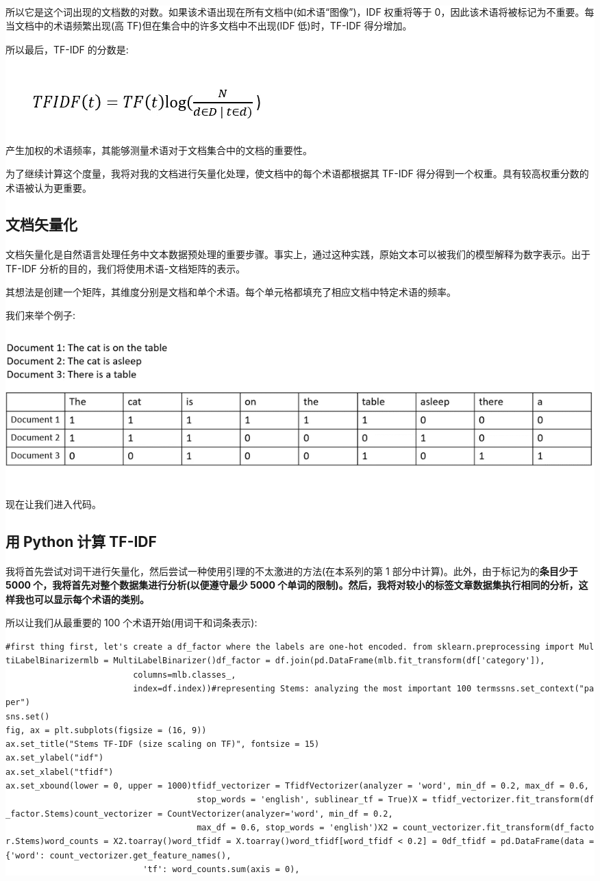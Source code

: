 所以它是这个词出现的文档数的对数。如果该术语出现在所有文档中(如术语“图像”)，IDF 权重将等于 0，因此该术语将被标记为不重要。每当文档中的术语频繁出现(高 TF)但在集合中的许多文档中不出现(IDF 低)时，TF-IDF 得分增加。

所以最后，TF-IDF 的分数是:

![](img/f46ffe716821353db5aea39a1dc8b1b3.png)

产生加权的术语频率，其能够测量术语对于文档集合中的文档的重要性。

为了继续计算这个度量，我将对我的文档进行矢量化处理，使文档中的每个术语都根据其 TF-IDF 得分得到一个权重。具有较高权重分数的术语被认为更重要。

## 文档矢量化

文档矢量化是自然语言处理任务中文本数据预处理的重要步骤。事实上，通过这种实践，原始文本可以被我们的模型解释为数字表示。出于 TF-IDF 分析的目的，我们将使用术语-文档矩阵的表示。

其想法是创建一个矩阵，其维度分别是文档和单个术语。每个单元格都填充了相应文档中特定术语的频率。

我们来举个例子:

![](img/472308382734995c515b562ef87222f9.png)

现在让我们进入代码。

## 用 Python 计算 TF-IDF

我将首先尝试对词干进行矢量化，然后尝试一种使用引理的不太激进的方法(在本系列的第 1 部分中计算)。此外，由于标记为的**条目少于 5000 个，我将首先对整个数据集进行分析(以便遵守最少 5000 个单词的限制)。然后，我将对较小的标签文章数据集执行相同的分析，这样我也可以显示每个术语的类别。**

所以让我们从最重要的 100 个术语开始(用词干和词条表示):

```
#first thing first, let's create a df_factor where the labels are one-hot encoded. from sklearn.preprocessing import MultiLabelBinarizermlb = MultiLabelBinarizer()df_factor = df.join(pd.DataFrame(mlb.fit_transform(df['category']),
                          columns=mlb.classes_,
                          index=df.index))#representing Stems: analyzing the most important 100 termssns.set_context("paper")
sns.set()
fig, ax = plt.subplots(figsize = (16, 9))
ax.set_title("Stems TF-IDF (size scaling on TF)", fontsize = 15)
ax.set_ylabel("idf")
ax.set_xlabel("tfidf")
ax.set_xbound(lower = 0, upper = 1000)tfidf_vectorizer = TfidfVectorizer(analyzer = 'word', min_df = 0.2, max_df = 0.6, 
                                       stop_words = 'english', sublinear_tf = True)X = tfidf_vectorizer.fit_transform(df_factor.Stems)count_vectorizer = CountVectorizer(analyzer='word', min_df = 0.2, 
                                       max_df = 0.6, stop_words = 'english')X2 = count_vectorizer.fit_transform(df_factor.Stems)word_counts = X2.toarray()word_tfidf = X.toarray()word_tfidf[word_tfidf < 0.2] = 0df_tfidf = pd.DataFrame(data = {'word': count_vectorizer.get_feature_names(), 
                            'tf': word_counts.sum(axis = 0), 
```